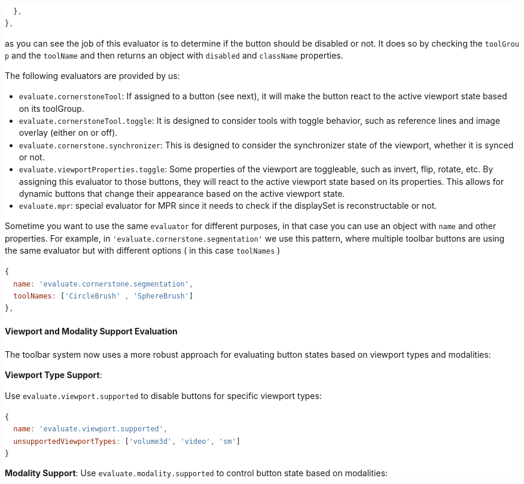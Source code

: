 ```js
  },
},
```

as you can see the job of this evaluator is to determine if the button should be disabled or not. It does so by checking the `toolGroup` and the `toolName` and then returns an object with `disabled` and `className` properties.

The following evaluators are provided by us:

- `evaluate.cornerstoneTool`: If assigned to a button (see next), it will make the button react to the active viewport state based on its toolGroup.
-  `evaluate.cornerstoneTool.toggle`: It is designed to consider tools with toggle behavior, such as reference lines and image overlay (either on or off).
-  `evaluate.cornerstone.synchronizer`: This is designed to consider the synchronizer state of the viewport, whether it is synced or not.
-  `evaluate.viewportProperties.toggle`: Some properties of the viewport are toggleable, such as invert, flip, rotate, etc. By assigning this evaluator to those buttons, they will react to the active viewport state based on its properties. This allows for dynamic buttons that change their appearance based on the active viewport state.
- `evaluate.mpr`: special evaluator for MPR since it needs to check if the displaySet is reconstructable or not.


Sometime you want to use the same `evaluator` for different purposes, in that case you can use an object
with `name` and other properties. For example, in `'evaluate.cornerstone.segmentation'` we use
this pattern, where multiple toolbar buttons are using the same evaluator but with different options (
  in this case `toolNames`
)

```js
{
  name: 'evaluate.cornerstone.segmentation',
  toolNames: ['CircleBrush' , 'SphereBrush']
},
```


#### Viewport and Modality Support Evaluation

The toolbar system now uses a more robust approach for evaluating button states based on viewport types and modalities:

**Viewport Type Support**:

Use `evaluate.viewport.supported` to disable buttons for specific viewport types:

```js
{
  name: 'evaluate.viewport.supported',
  unsupportedViewportTypes: ['volume3d', 'video', 'sm']
}
```

**Modality Support**:
Use `evaluate.modality.supported` to control button state based on modalities:
